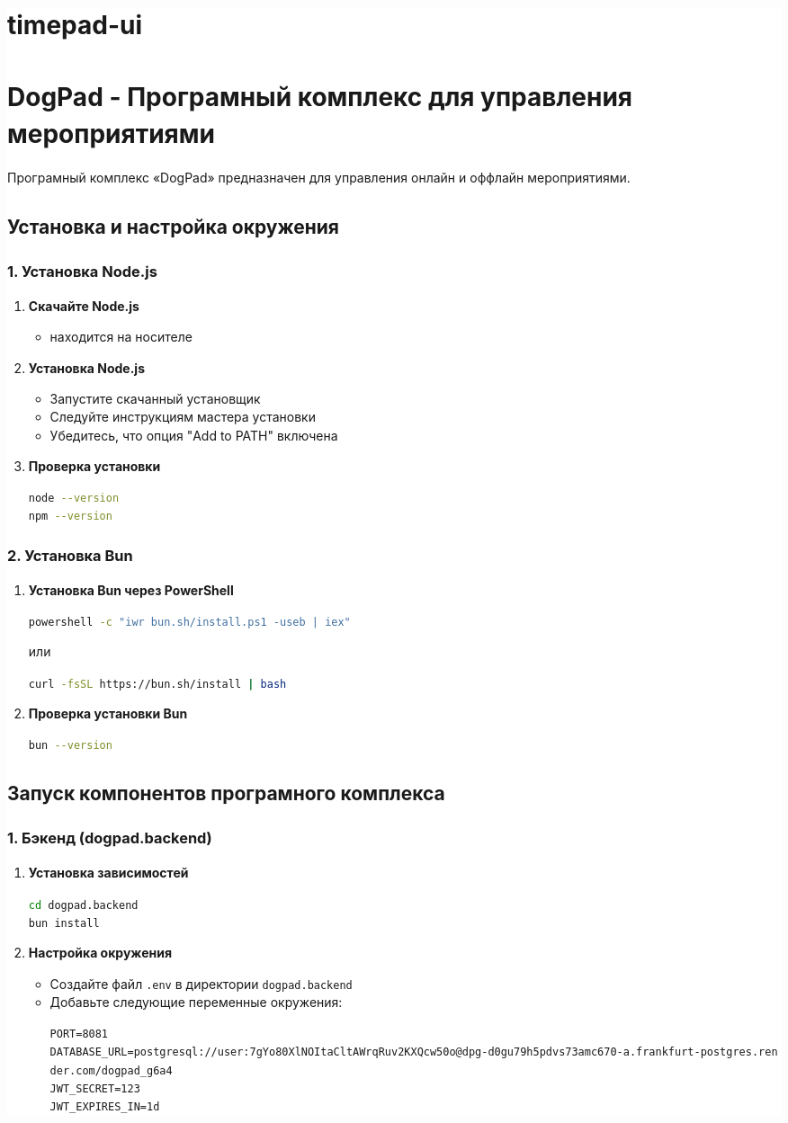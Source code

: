 # timepad-ui
# DogPad - Програмный комплекс для управления мероприятиями

Програмный комплекс «DogPad» предназначен для управления онлайн и оффлайн мероприятиями.

## Установка и настройка окружения

### 1. Установка Node.js

1. **Скачайте Node.js**
   - находится на носителе

2. **Установка Node.js**
   - Запустите скачанный установщик
   - Следуйте инструкциям мастера установки
   - Убедитесь, что опция "Add to PATH" включена

3. **Проверка установки**
   ```bash
   node --version
   npm --version
   ```

### 2. Установка Bun

1. **Установка Bun через PowerShell**
   ```bash
   powershell -c "iwr bun.sh/install.ps1 -useb | iex"
   ```
   или
   ```bash
   curl -fsSL https://bun.sh/install | bash
   ```

2. **Проверка установки Bun**
   ```bash
   bun --version
   ```

## Запуск компонентов програмного комплекса

### 1. Бэкенд (dogpad.backend)

1. **Установка зависимостей**
   ```bash
   cd dogpad.backend
   bun install
   ```

2. **Настройка окружения**
   - Создайте файл `.env` в директории `dogpad.backend`
   - Добавьте следующие переменные окружения:
     ```
     PORT=8081
     DATABASE_URL=postgresql://user:7gYo80XlNOItaCltAWrqRuv2KXQcw50o@dpg-d0gu79h5pdvs73amc670-a.frankfurt-postgres.render.com/dogpad_g6a4
     JWT_SECRET=123
     JWT_EXPIRES_IN=1d
     ```
